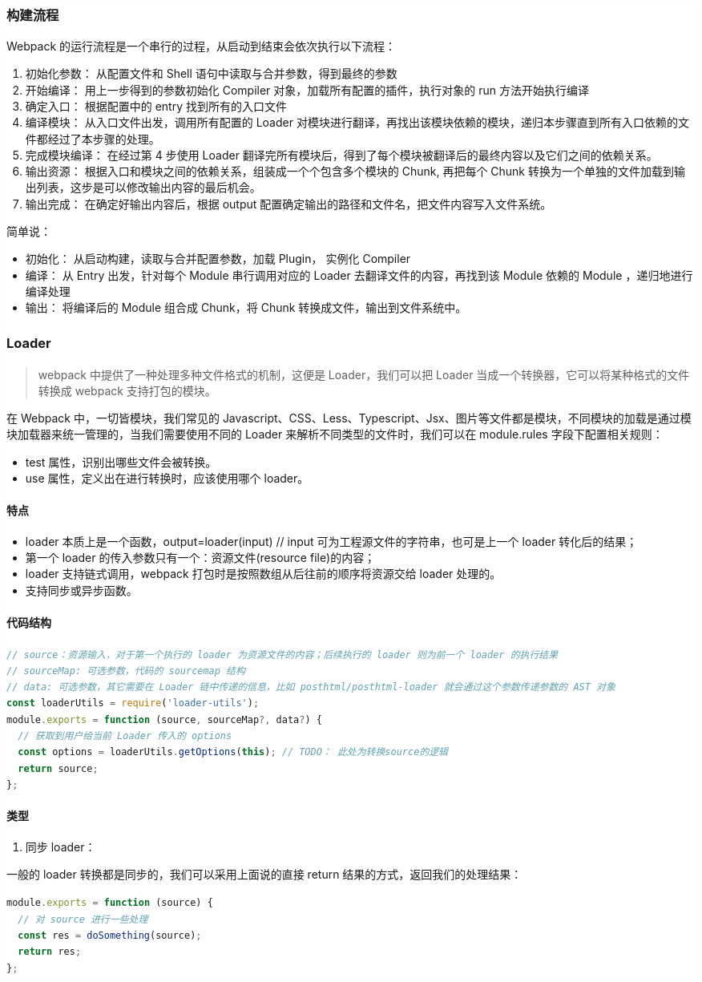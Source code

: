 ### 构建流程

Webpack 的运⾏流程是⼀个串⾏的过程，从启动到结束会依次执⾏以下流程： 

1. 初始化参数： 从配置文件和 Shell 语句中读取与合并参数，得到最终的参数
2. 开始编译： 用上一步得到的参数初始化 Compiler 对象，加载所有配置的插件，执行对象的 run 方法开始执行编译
3. 确定入口： 根据配置中的 entry 找到所有的入口文件
4. 编译模块： 从入口文件出发，调用所有配置的 Loader 对模块进行翻译，再找出该模块依赖的模块，递归本步骤直到所有入口依赖的文件都经过了本步骤的处理。
5. 完成模块编译： 在经过第 4 步使用 Loader 翻译完所有模块后，得到了每个模块被翻译后的最终内容以及它们之间的依赖关系。
6. 输出资源： 根据入口和模块之间的依赖关系，组装成一个个包含多个模块的 Chunk, 再把每个 Chunk 转换为一个单独的文件加载到输出列表，这步是可以修改输出内容的最后机会。
7. 输出完成： 在确定好输出内容后，根据 output 配置确定输出的路径和文件名，把文件内容写入文件系统。

简单说：

- 初始化： 从启动构建，读取与合并配置参数，加载 Plugin， 实例化 Compiler
- 编译： 从 Entry 出发，针对每个 Module 串行调用对应的 Loader 去翻译文件的内容，再找到该 Module 依赖的 Module ，递归地进行编译处理
- 输出： 将编译后的 Module 组合成 Chunk，将 Chunk 转换成文件，输出到文件系统中。

### Loader

> webpack 中提供了一种处理多种文件格式的机制，这便是 Loader，我们可以把 Loader 当成一个转换器，它可以将某种格式的文件转换成 webpack 支持打包的模块。

在 Webpack 中，一切皆模块，我们常见的 Javascript、CSS、Less、Typescript、Jsx、图片等文件都是模块，不同模块的加载是通过模块加载器来统一管理的，当我们需要使用不同的 Loader 来解析不同类型的文件时，我们可以在 module.rules 字段下配置相关规则：

- test 属性，识别出哪些文件会被转换。
- use 属性，定义出在进行转换时，应该使用哪个 loader。

#### 特点

- loader 本质上是一个函数，output=loader(input) // input 可为工程源文件的字符串，也可是上一个 loader 转化后的结果；
- 第一个 loader 的传入参数只有一个：资源文件(resource file)的内容；
- loader 支持链式调用，webpack 打包时是按照数组从后往前的顺序将资源交给 loader 处理的。
- 支持同步或异步函数。

#### 代码结构

```js
// source：资源输入，对于第一个执行的 loader 为资源文件的内容；后续执行的 loader 则为前一个 loader 的执行结果
// sourceMap: 可选参数，代码的 sourcemap 结构
// data: 可选参数，其它需要在 Loader 链中传递的信息，比如 posthtml/posthtml-loader 就会通过这个参数传递参数的 AST 对象
const loaderUtils = require('loader-utils');
module.exports = function (source, sourceMap?, data?) {
  // 获取到用户给当前 Loader 传入的 options
  const options = loaderUtils.getOptions(this); // TODO： 此处为转换source的逻辑
  return source;
};
```

#### 类型

1. 同步 loader：

一般的 loader 转换都是同步的，我们可以采用上面说的直接 return 结果的方式，返回我们的处理结果：

```js
module.exports = function (source) {
  // 对 source 进行一些处理
  const res = doSomething(source);
  return res;
};
```
